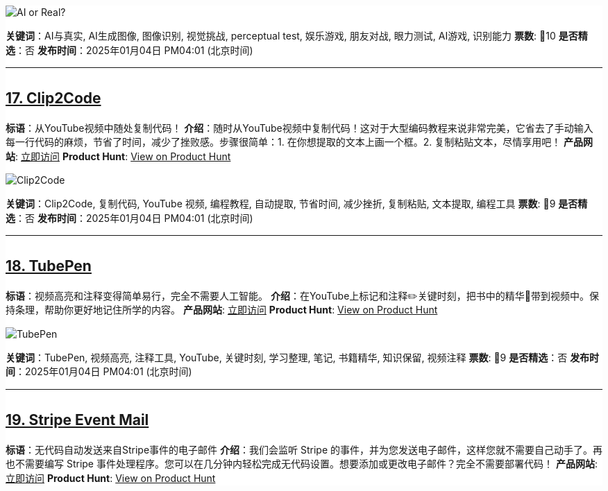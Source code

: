 ![AI or Real?](https://ph-files.imgix.net/a8b16bdf-0b4f-4308-9839-1ae4b829705c.jpeg?auto=format&fit=crop&frame=1&h=512&w=1024)

**关键词**：AI与真实, AI生成图像, 图像识别, 视觉挑战,  perceptual test, 娱乐游戏, 朋友对战, 眼力测试, AI游戏, 识别能力
**票数**: 🔺10
**是否精选**：否
**发布时间**：2025年01月04日 PM04:01 (北京时间)

---

## [17. Clip2Code](https://www.producthunt.com/posts/clip2code?utm_campaign=producthunt-api&utm_medium=api-v2&utm_source=Application%3A+decohack+%28ID%3A+131684%29)
**标语**：从YouTube视频中随处复制代码！
**介绍**：随时从YouTube视频中复制代码！这对于大型编码教程来说非常完美，它省去了手动输入每一行代码的麻烦，节省了时间，减少了挫败感。步骤很简单：1. 在你想提取的文本上画一个框。2. 复制粘贴文本，尽情享用吧！
**产品网站**: [立即访问](https://www.producthunt.com/r/WNP4RMM6XOQRLJ?utm_campaign=producthunt-api&utm_medium=api-v2&utm_source=Application%3A+decohack+%28ID%3A+131684%29)
**Product Hunt**: [View on Product Hunt](https://www.producthunt.com/posts/clip2code?utm_campaign=producthunt-api&utm_medium=api-v2&utm_source=Application%3A+decohack+%28ID%3A+131684%29)

![Clip2Code](https://ph-files.imgix.net/56e47116-6d7a-4f61-a76a-86f6d31838ce.png?auto=format&fit=crop&frame=1&h=512&w=1024)

**关键词**：Clip2Code, 复制代码, YouTube 视频, 编程教程, 自动提取, 节省时间, 减少挫折, 复制粘贴, 文本提取, 编程工具
**票数**: 🔺9
**是否精选**：否
**发布时间**：2025年01月04日 PM04:01 (北京时间)

---

## [18. TubePen](https://www.producthunt.com/posts/tubepen?utm_campaign=producthunt-api&utm_medium=api-v2&utm_source=Application%3A+decohack+%28ID%3A+131684%29)
**标语**：视频高亮和注释变得简单易行，完全不需要人工智能。
**介绍**：在YouTube上标记和注释✏️关键时刻，把书中的精华📗带到视频中。保持条理，帮助你更好地记住所学的内容。
**产品网站**: [立即访问](https://www.producthunt.com/r/VNQAXRZICGLKF4?utm_campaign=producthunt-api&utm_medium=api-v2&utm_source=Application%3A+decohack+%28ID%3A+131684%29)
**Product Hunt**: [View on Product Hunt](https://www.producthunt.com/posts/tubepen?utm_campaign=producthunt-api&utm_medium=api-v2&utm_source=Application%3A+decohack+%28ID%3A+131684%29)

![TubePen](https://ph-files.imgix.net/2c9250e2-aa37-4142-a70f-835cd4e0cf40.png?auto=format&fit=crop&frame=1&h=512&w=1024)

**关键词**：TubePen, 视频高亮, 注释工具, YouTube, 关键时刻, 学习整理, 笔记, 书籍精华, 知识保留, 视频注释
**票数**: 🔺9
**是否精选**：否
**发布时间**：2025年01月04日 PM04:01 (北京时间)

---

## [19. Stripe Event Mail](https://www.producthunt.com/posts/stripe-event-mail?utm_campaign=producthunt-api&utm_medium=api-v2&utm_source=Application%3A+decohack+%28ID%3A+131684%29)
**标语**：无代码自动发送来自Stripe事件的电子邮件
**介绍**：我们会监听 Stripe 的事件，并为您发送电子邮件，这样您就不需要自己动手了。再也不需要编写 Stripe 事件处理程序。您可以在几分钟内轻松完成无代码设置。想要添加或更改电子邮件？完全不需要部署代码！
**产品网站**: [立即访问](https://www.producthunt.com/r/NEQ6CUXXI6CEQV?utm_campaign=producthunt-api&utm_medium=api-v2&utm_source=Application%3A+decohack+%28ID%3A+131684%29)
**Product Hunt**: [View on Product Hunt](https://www.producthunt.com/posts/stripe-event-mail?utm_campaign=producthunt-api&utm_medium=api-v2&utm_source=Application%3A+decohack+%28ID%3A+131684%29)

